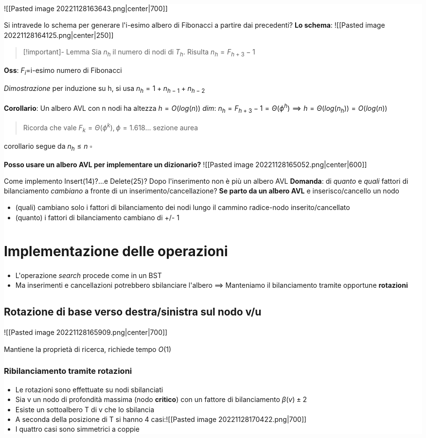 ![[Pasted image 20221128163643.png|center|700]]

Si intravede lo schema per generare l'i-esimo albero di Fibonacci a partire dai precedenti?
**Lo schema**:
![[Pasted image 20221128164125.png|center|250]]

>[!important]- Lemma
>Sia $n_h$ il numero di nodi di $T_h$. 
>Risulta $n_h=F_{h+3}-1$

**Oss**: $F_i=$i-esimo numero di Fibonacci

*Dimostrazione* per induzione su h, si usa $n_h=1+n_{h-1}+n_{h-2}$

**Corollario**: Un albero AVL con n nodi ha altezza $h=O(log(n))$
*dim*:
$n_h=F_{h+3}-1=\Theta(\phi^h)\implies h=\Theta(log(n_h))=O(log(n))$
> Ricorda che vale $F_k=\Theta(\phi^k),\phi=1.618...$ sezione aurea

corollario segue da $n_h\leq n$
$\square$ 

**Posso usare un albero AVL per implementare un dizionario?**
![[Pasted image 20221128165052.png|center|600]]

Come implemento Insert(14)?...e Delete(25)?
Dopo l'inserimento non è più un albero AVL
**Domanda**:
di *quanto* e *quali*  fattori di bilanciamento *cambiano* a fronte di un inserimento/cancellazione?
**Se parto da un albero AVL** e inserisco/cancello un nodo
- (quali) cambiano solo i fattori di bilanciamento dei nodi lungo il cammino radice-nodo inserito/cancellato
- (quanto) i fattori di bilanciamento cambiano di +/- 1
# Implementazione delle operazioni
- L'operazione *search* procede come in un BST
- Ma inserimenti e cancellazioni potrebbero sbilanciare l'albero $\implies$ Manteniamo il bilanciamento tramite opportune **rotazioni**

## Rotazione di base verso destra/sinistra sul nodo v/u

![[Pasted image 20221128165909.png|center|700]]

Mantiene la proprietà di ricerca, richiede tempo $O(1)$
### Ribilanciamento tramite rotazioni
- Le rotazioni sono effettuate su nodi sbilanciati
- Sia v un nodo di profondità massima (nodo **critico**) con un fattore di bilanciamento $\beta(v)\pm2$ 
- Esiste un sottoalbero T di v che lo sbilancia
- A seconda della posizione di T si hanno 4 casi:![[Pasted image 20221128170422.png|700]]
- I quattro casi sono simmetrici a coppie
